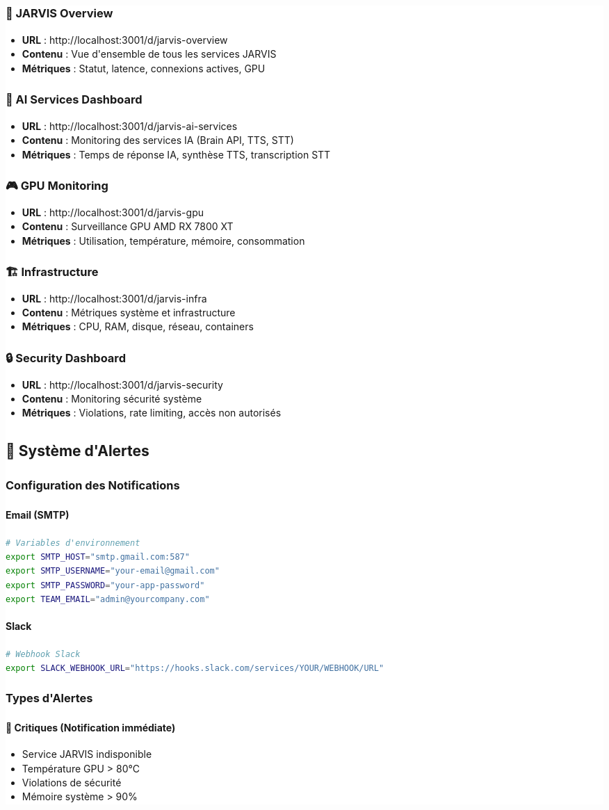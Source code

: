 ### 🤖 JARVIS Overview
- **URL** : http://localhost:3001/d/jarvis-overview
- **Contenu** : Vue d'ensemble de tous les services JARVIS
- **Métriques** : Statut, latence, connexions actives, GPU

### 🧠 AI Services Dashboard
- **URL** : http://localhost:3001/d/jarvis-ai-services
- **Contenu** : Monitoring des services IA (Brain API, TTS, STT)
- **Métriques** : Temps de réponse IA, synthèse TTS, transcription STT

### 🎮 GPU Monitoring  
- **URL** : http://localhost:3001/d/jarvis-gpu
- **Contenu** : Surveillance GPU AMD RX 7800 XT
- **Métriques** : Utilisation, température, mémoire, consommation

### 🏗️ Infrastructure
- **URL** : http://localhost:3001/d/jarvis-infra
- **Contenu** : Métriques système et infrastructure
- **Métriques** : CPU, RAM, disque, réseau, containers

### 🔒 Security Dashboard
- **URL** : http://localhost:3001/d/jarvis-security
- **Contenu** : Monitoring sécurité système
- **Métriques** : Violations, rate limiting, accès non autorisés

## 🚨 Système d'Alertes

### Configuration des Notifications

#### Email (SMTP)
```bash
# Variables d'environnement
export SMTP_HOST="smtp.gmail.com:587"
export SMTP_USERNAME="your-email@gmail.com"
export SMTP_PASSWORD="your-app-password"
export TEAM_EMAIL="admin@yourcompany.com"
```

#### Slack
```bash
# Webhook Slack
export SLACK_WEBHOOK_URL="https://hooks.slack.com/services/YOUR/WEBHOOK/URL"
```

### Types d'Alertes

#### 🔴 Critiques (Notification immédiate)
- Service JARVIS indisponible
- Température GPU > 80°C
- Violations de sécurité
- Mémoire système > 90%

